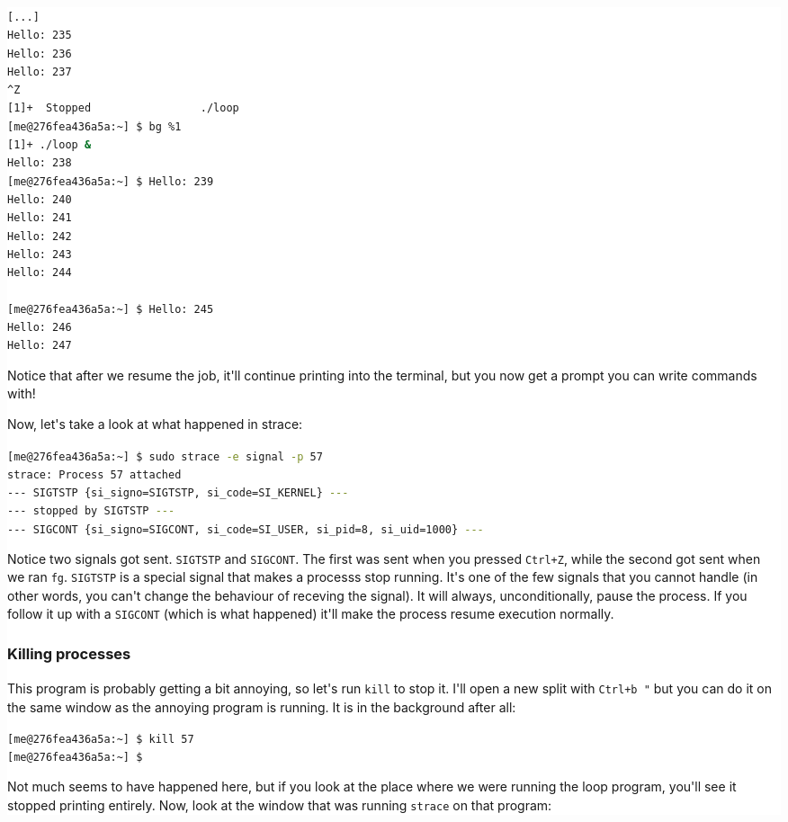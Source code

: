 ```bash
[...]
Hello: 235
Hello: 236
Hello: 237
^Z
[1]+  Stopped                 ./loop
[me@276fea436a5a:~] $ bg %1
[1]+ ./loop &
Hello: 238
[me@276fea436a5a:~] $ Hello: 239
Hello: 240
Hello: 241
Hello: 242
Hello: 243
Hello: 244

[me@276fea436a5a:~] $ Hello: 245
Hello: 246
Hello: 247
```

Notice that after we resume the job, it'll continue printing into the terminal, but you
now get a prompt you can write commands with!

Now, let's take a look at what happened in strace:

```bash
[me@276fea436a5a:~] $ sudo strace -e signal -p 57
strace: Process 57 attached
--- SIGTSTP {si_signo=SIGTSTP, si_code=SI_KERNEL} ---
--- stopped by SIGTSTP ---
--- SIGCONT {si_signo=SIGCONT, si_code=SI_USER, si_pid=8, si_uid=1000} ---
```

Notice two signals got sent. `SIGTSTP` and `SIGCONT`. The first was sent when you
pressed `Ctrl+Z`, while the second got sent when we ran `fg`. `SIGTSTP` is a special
signal that makes a processs stop running. It's one of the few signals that you cannot
handle (in other words, you can't change the behaviour of receving the signal). It will
always, unconditionally, pause the process. If you follow it up with a `SIGCONT` (which
is what happened) it'll make the process resume execution normally.

### Killing processes

This program is probably getting a bit annoying, so let's run `kill` to stop it. I'll
open a new split with `Ctrl+b "` but you can do it on the same window as the annoying
program is running. It is in the background after all:

```bash
[me@276fea436a5a:~] $ kill 57
[me@276fea436a5a:~] $
```

Not much seems to have happened here, but if you look at the place where we were
running the loop program, you'll see it stopped printing entirely. Now, look at the
window that was running `strace` on that program:
